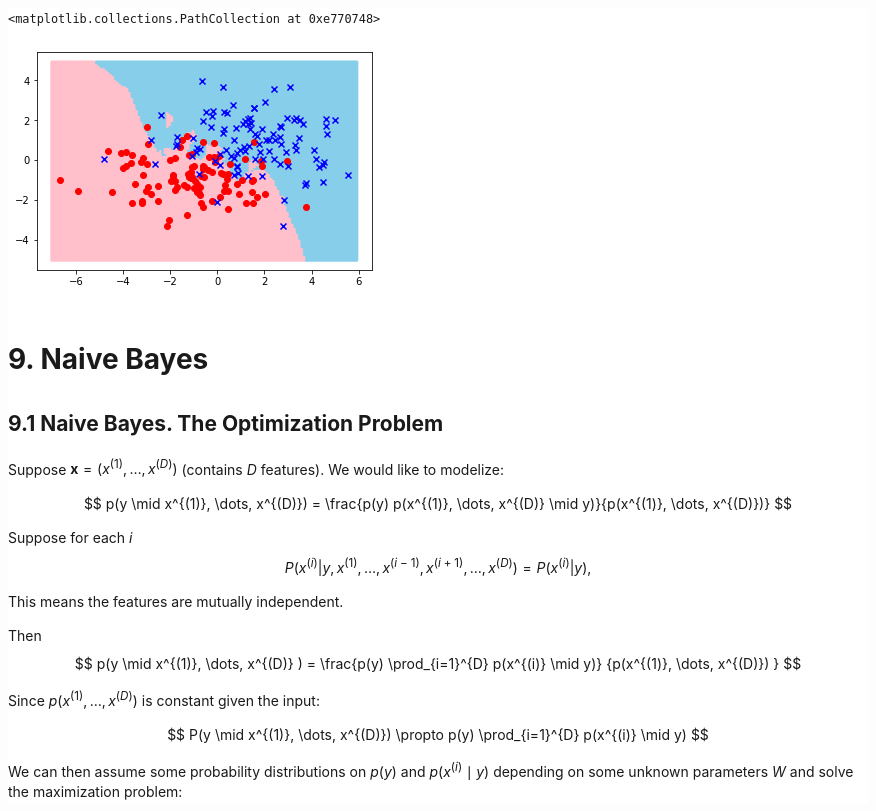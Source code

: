 


    <matplotlib.collections.PathCollection at 0xe770748>




![png](output_61_1.png)


# 9. Naive Bayes

## 9.1 Naive Bayes. The Optimization Problem
Suppose $\mathbf x = (x^{(1)}, \ldots, x^{(D)})$ (contains $D$ features). We would like to modelize:

$$
p(y \mid x^{(1)}, \dots, x^{(D)}) = \frac{p(y) p(x^{(1)}, \dots, x^{(D)} \mid y)}{p(x^{(1)}, \dots, x^{(D)})}
$$

Suppose for each $i$
$$
P(x^{(i)} | y, x^{(1)}, \dots, x^{({i-1})}, x^{({i+1})}, \dots, x^{(D)}) = P(x^{(i)} | y),
$$

This means the features are mutually independent.

Then
$$
p(y \mid x^{(1)}, \dots, x^{(D)} ) = \frac{p(y) \prod_{i=1}^{D} p(x^{(i)} \mid y)}
                                 {p(x^{(1)}, \dots, x^{(D)}) }
$$

Since $p(x^{(1)}, \dots, x^{(D)})$ is constant given the input:

$$
P(y \mid x^{(1)}, \dots, x^{(D)}) \propto p(y) \prod_{i=1}^{D} p(x^{(i)} \mid y)
$$

We can then assume some probability distributions on $p(y)$ and $p(x^{(i)} \mid y)$ depending on some unknown parameters $W$ and solve the maximization problem:
